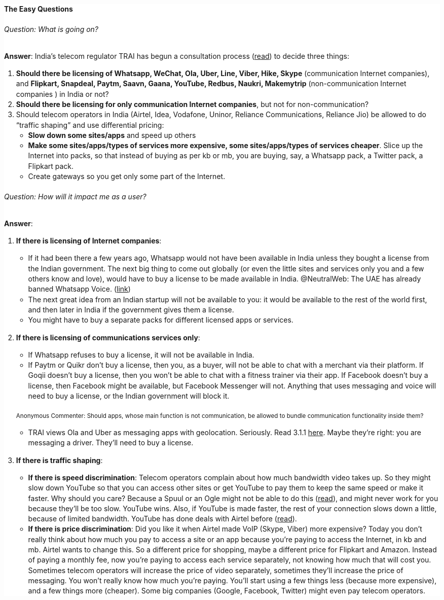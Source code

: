 #### The Easy Questions

###### Question: What is going on?

**Answer**: India’s telecom regulator TRAI has begun a consultation process ([read](twitter.com/nixxin)) to decide three things:

1. **Should there be licensing of Whatsapp, WeChat, Ola, Uber, Line, Viber, Hike, Skype** (communication Internet companies), and **Flipkart, Snapdeal, Paytm, Saavn, Gaana, YouTube, Redbus, Naukri, Makemytrip** (non-communication Internet companies ) in India or not?
2. **Should there be licensing for only communication Internet companies**, but not for non-communication?
3. Should telecom operators in India (Airtel, Idea, Vodafone, Uninor, Reliance Communications, Reliance Jio) be allowed to do “traffic shaping” and use differential pricing:
	* **Slow down some sites/apps** and speed up others
	* **Make some sites/apps/types of services more expensive, some sites/apps/types of services cheaper**. Slice up the Internet into packs, so that instead of buying as per kb or mb, you are buying, say, a Whatsapp pack, a Twitter pack, a Flipkart pack.
	* Create gateways so you get only some part of the Internet. 
    

###### Question: How will it impact me as a user?
**Answer**:

1. **If there is licensing of Internet companies**:
	* If it had been there a few years ago, Whatsapp would not have been available in India unless they bought a license from the Indian government. The next big thing to come out globally (or even the little sites and services only you and a few others know and love), would have to buy a license to be made available in India. 
@NeutralWeb: The UAE has already banned Whatsapp Voice. ([link](http://gadgets.ndtv.com/apps/news/whatsapp-voice-calling-already-banned-by-uaes-etisalat-report-672283))
	* The next great idea from an Indian startup will not be available to you: it would be available to the rest of the world first, and then later in India if the government gives them a license.
	* You might have to buy a separate packs for different licensed apps or services.
    
2. **If there is licensing of communications services only**:
	* If Whatsapp refuses to buy a license, it will not be available in India.
	* If Paytm or Quikr don’t buy a license, then you, as a buyer, will not be able to chat with a merchant via their platform. If Goqii doesn’t buy a license, then you won’t be able to chat with a fitness trainer via their app. If Facebook doesn’t buy a license, then Facebook might be available, but Facebook Messenger will not. Anything that uses messaging and voice will need to buy a license, or the Indian government will block it.
 
 	<sub>Anonymous Commenter: Should apps, whose main function is not communication, be allowed to bundle communication functionality inside them?</sub>
	* TRAI views Ola and Uber as messaging apps with geolocation. Seriously. Read 3.1.1 [here](https://docs.google.com/document/d/1kNXtANR9UV6fSjV2DNrkcIMAJVVN4CJfHHiq_0kkx8E/edit). Maybe they’re right: you are messaging a driver.  They’ll need to buy a license.

3. **If there is traffic shaping**:
	* **If there is speed discrimination**: Telecom operators complain about how much bandwidth video takes up. So they might slow down YouTube so that you can access other sites or get YouTube to pay them to keep the same speed or make it faster. Why should you care? Because a Spuul or an Ogle might not be able to do this ([read](http://www.medianama.com/2014/12/223-airtel-net-neutrality-ogle-throttling/)), and might never work for you because they’ll be too slow. YouTube wins. Also, if YouTube is made faster, the rest of your connection slows down a little, because of limited bandwidth. YouTube has done deals with Airtel before ([read](https://gigaom.com/2010/03/25/youtube-caught-in-net-neutrality-flap-in-india/)).
	* **If there is price discrimination**: Did you like it when Airtel made VoIP (Skype, Viber) more expensive? Today you don’t really think about how much you pay to access a site or an app because you’re paying to access the Internet, in kb and mb. Airtel wants to change this. So a different price for shopping, maybe a different price for Flipkart and Amazon. Instead of paying a monthly fee, now you’re paying to access each service separately, not knowing how much that will cost you. Sometimes telecom operators will increase the price of video separately, sometimes they’ll increase the price of messaging. You won’t really know how much you’re paying. You’ll start using a few things less (because more expensive), and a few things more (cheaper). Some big companies (Google, Facebook, Twitter) might even pay telecom operators.